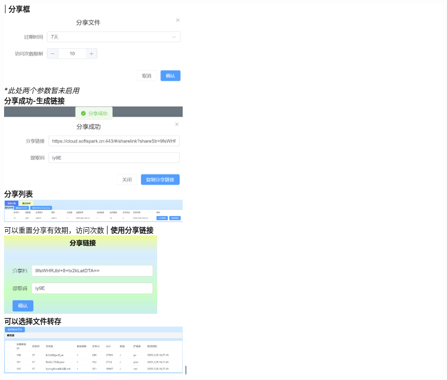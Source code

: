 | **分享框**<br><img src="./assets/readme/feature/6.1-sharefile-dialog.png" width="350px" /><br>*\*此处两个参数暂未启用*<br>**分享成功-生成链接**<br><img src="./assets/readme/feature/6.2-sharefile-success-1.png" width="350px" /><br>**分享列表**<br><img src="./assets/readme/feature/6.2-sharefile-success-2.png" width="350px" /><br>可以重置分享有效期，访问次数 | **使用分享链接**<br><img src="./assets/readme/feature/6.3-sharefile-sharelink.png" width="300px" /><br>**可以选择文件转存**<br><img src="./assets/readme/feature/6.4-sharefile-transfer-1.png" width="350px" /> |